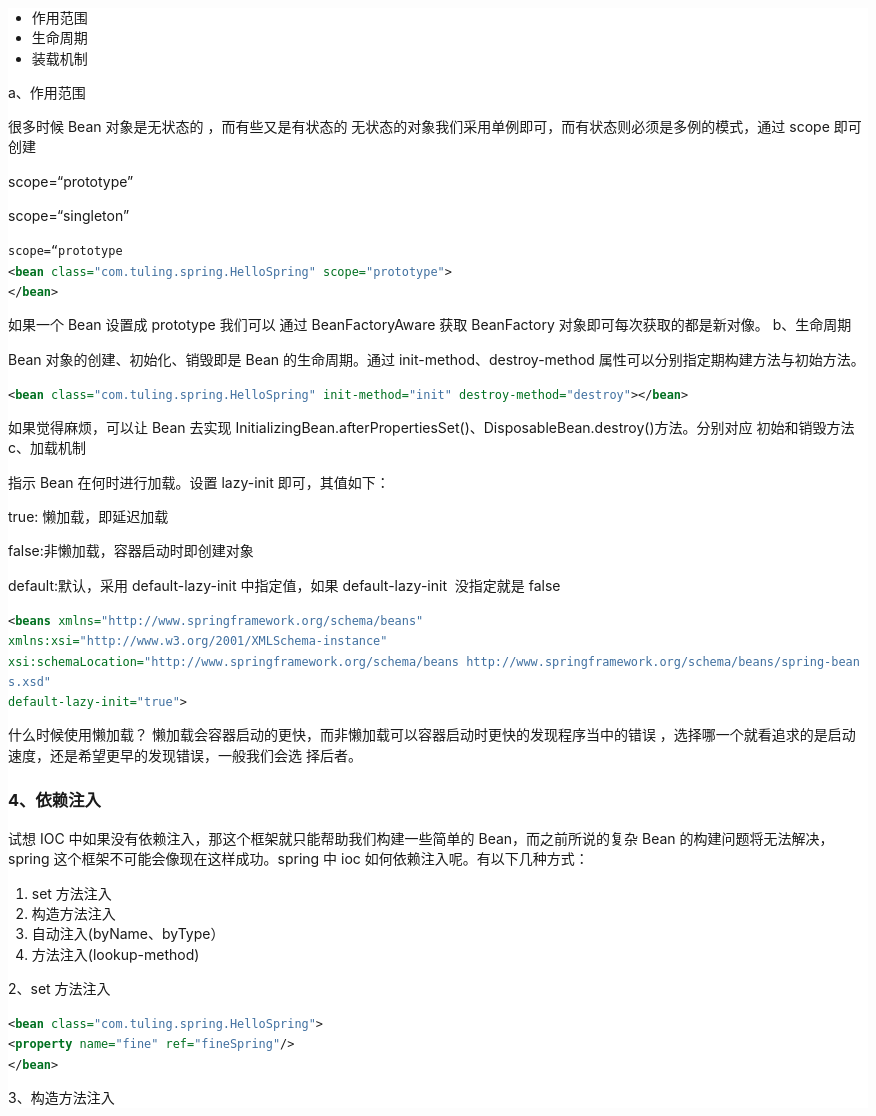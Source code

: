 * 作用范围
* 生命周期
* 装载机制

a、作用范围

很多时候 Bean 对象是无状态的 ，而有些又是有状态的 无状态的对象我们采用单例即可，而有状态则必须是多例的模式，通过 scope 即可创建

scope=“prototype”

scope=“singleton”

```xml
scope=“prototype
<bean class="com.tuling.spring.HelloSpring" scope="prototype">
</bean>
```
如果一个 Bean 设置成 prototype 我们可以 通过 BeanFactoryAware 获取 BeanFactory 对象即可每次获取的都是新对像。
b、生命周期

Bean 对象的创建、初始化、销毁即是 Bean 的生命周期。通过 init-method、destroy-method 属性可以分别指定期构建方法与初始方法。

```xml
<bean class="com.tuling.spring.HelloSpring" init-method="init" destroy-method="destroy"></bean>
```
如果觉得麻烦，可以让 Bean 去实现 InitializingBean.afterPropertiesSet()、DisposableBean.destroy()方法。分别对应 初始和销毁方法
c、加载机制

指示 Bean 在何时进行加载。设置 lazy-init 即可，其值如下：

true: 懒加载，即延迟加载

false:非懒加载，容器启动时即创建对象

default:默认，采用 default-lazy-init 中指定值，如果 default-lazy-init  没指定就是 false

```xml
<beans xmlns="http://www.springframework.org/schema/beans"
xmlns:xsi="http://www.w3.org/2001/XMLSchema-instance"
xsi:schemaLocation="http://www.springframework.org/schema/beans http://www.springframework.org/schema/beans/spring-beans.xsd"
default-lazy-init="true">
```
什么时候使用懒加载？
懒加载会容器启动的更快，而非懒加载可以容器启动时更快的发现程序当中的错误 ，选择哪一个就看追求的是启动速度，还是希望更早的发现错误，一般我们会选 择后者。

### 4、依赖注入

试想 IOC 中如果没有依赖注入，那这个框架就只能帮助我们构建一些简单的 Bean，而之前所说的复杂 Bean 的构建问题将无法解决，spring 这个框架不可能会像现在这样成功。spring 中 ioc 如何依赖注入呢。有以下几种方式：

1. set 方法注入
2. 构造方法注入
3. 自动注入(byName、byType）
4. 方法注入(lookup-method)

2、set 方法注入

```xml
<bean class="com.tuling.spring.HelloSpring">
<property name="fine" ref="fineSpring"/>
</bean>
```
3、构造方法注入
